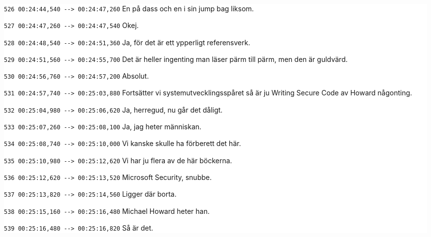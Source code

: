 

`526 00:24:44,540 --> 00:24:47,260`
En på dass och en i sin jump bag liksom.



`527 00:24:47,260 --> 00:24:47,540`
Okej.



`528 00:24:48,540 --> 00:24:51,360`
Ja, för det är ett ypperligt referensverk.



`529 00:24:51,560 --> 00:24:55,700`
Det är heller ingenting man läser pärm till pärm, men den är guldvärd.



`530 00:24:56,760 --> 00:24:57,200`
Absolut.



`531 00:24:57,740 --> 00:25:03,880`
Fortsätter vi systemutvecklingsspåret så är ju Writing Secure Code av Howard någonting.



`532 00:25:04,980 --> 00:25:06,620`
Ja, herregud, nu går det dåligt.



`533 00:25:07,260 --> 00:25:08,100`
Ja, jag heter människan.



`534 00:25:08,740 --> 00:25:10,000`
Vi kanske skulle ha förberett det här.



`535 00:25:10,980 --> 00:25:12,620`
Vi har ju flera av de här böckerna.



`536 00:25:12,620 --> 00:25:13,520`
Microsoft Security, snubbe.



`537 00:25:13,820 --> 00:25:14,560`
Ligger där borta.



`538 00:25:15,160 --> 00:25:16,480`
Michael Howard heter han.



`539 00:25:16,480 --> 00:25:16,820`
Så är det.
